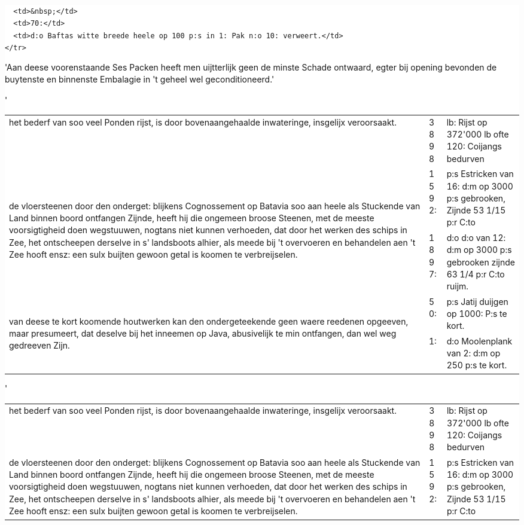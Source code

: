       <td>&nbsp;</td>
      <td>70:</td>
      <td>d:o Baftas witte breede heele op 100 p:s in 1: Pak n:o 10: verweert.</td>
    </tr>
  </tbody>
</table>

'Aan deese voorenstaande Ses Packen heeft men uijtterlijk geen de minste Schade ontwaard, egter bij opening bevonden de buytenste en binnenste Embalagie in 't geheel wel geconditioneerd.'

'<table>
  <tbody>
    <tr>
      <td>het bederf van soo veel Ponden rijst, is door bovenaangehaalde inwateringe, insgelijx veroorsaakt.</td>
      <td>3898</td>
      <td>lb: Rijst op 372'000 lb ofte 120: Coijangs bedurven</td>
    </tr>
    <tr>
      <td rowspan='2' style='vertical-align: middle;'>de vloersteenen door den onderget: blijkens Cognossement op Batavia soo aan heele als Stuckende van Land binnen boord ontfangen Zijnde, heeft hij die ongemeen broose Steenen, met de meeste voorsigtigheid doen wegstuuwen, nogtans niet kunnen verhoeden, dat door het werken des schips in Zee, het ontscheepen derselve in s' landsboots alhier, als meede bij 't overvoeren en behandelen aen 't Zee hooft ensz: een sulx buijten gewoon getal is koomen te verbreijselen.</td>
      <td>1592:</td>
      <td>p:s Estricken van 16: d:m op 3000 p:s gebrooken, Zijnde 53 1/15 p:r C:to</td>
    </tr>
    <tr>
      <td>1897:</td>
      <td>d:o d:o van 12: d:m op 3000 p:s gebrooken zijnde 63 1/4 p:r C:to ruijm.</td>
    </tr>
    <tr>
      <td rowspan='2' style='vertical-align: middle;'>van deese te kort koomende houtwerken kan den ondergeteekende geen waere reedenen opgeeven, maar presumeert, dat deselve bij het inneemen op Java, abusivelijk te min ontfangen, dan wel weg gedreeven Zijn.</td>
      <td>50:</td>
      <td>p:s Jatij duijgen op 1000: P:s te kort.</td>
    </tr>
    <tr>
      <td>1:</td>
      <td>d:o Moolenplank van 2: d:m op 250 p:s te kort.</td>
    </tr>
  </tbody>
</table>
'

<table>
  <tbody>
    <tr>
      <td>het bederf van soo veel Ponden rijst, is door bovenaangehaalde inwateringe, insgelijx veroorsaakt.</td>
      <td>3898</td>
      <td>lb: Rijst op 372'000 lb ofte 120: Coijangs bedurven</td>
    </tr>
    <tr>
      <td rowspan='2' style='vertical-align: middle;'>de vloersteenen door den onderget: blijkens Cognossement op Batavia soo aan heele als Stuckende van Land binnen boord ontfangen Zijnde, heeft hij die ongemeen broose Steenen, met de meeste voorsigtigheid doen wegstuuwen, nogtans niet kunnen verhoeden, dat door het werken des schips in Zee, het ontscheepen derselve in s' landsboots alhier, als meede bij 't overvoeren en behandelen aen 't Zee hooft ensz: een sulx buijten gewoon getal is koomen te verbreijselen.</td>
      <td>1592:</td>
      <td>p:s Estricken van 16: d:m op 3000 p:s gebrooken, Zijnde 53 1/15 p:r C:to</td>
    </tr>